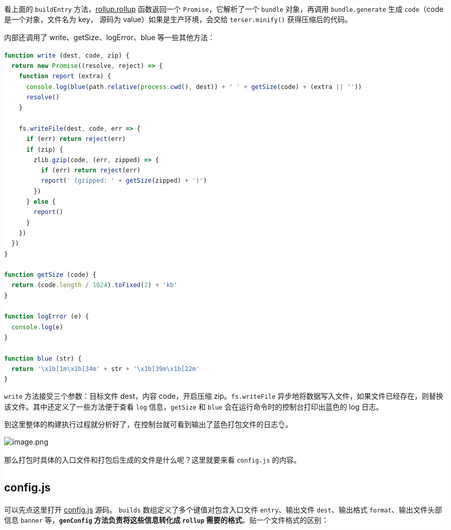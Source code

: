 看上面的 `buildEntry` 方法，[rollup.rollup](https://www.rollupjs.com/guide/javascript-api) 函数返回一个 `Promise`，它解析了一个 `bundle` 对象，再调用 `bundle.generate` 生成 `code`（code 是一个对象，文件名为 key， 源码为 value）如果是生产环境，会交给 `terser.minify()` 获得压缩后的代码。

内部还调用了 write、getSize、logError、blue 等一些其他方法：

```js
function write (dest, code, zip) {
  return new Promise((resolve, reject) => {
    function report (extra) {
      console.log(blue(path.relative(process.cwd(), dest)) + ' ' + getSize(code) + (extra || ''))
      resolve()
    }

    fs.writeFile(dest, code, err => {
      if (err) return reject(err)
      if (zip) {
        zlib.gzip(code, (err, zipped) => {
          if (err) return reject(err)
          report(' (gzipped: ' + getSize(zipped) + ')')
        })
      } else {
        report()
      }
    })
  })
}

function getSize (code) {
  return (code.length / 1024).toFixed(2) + 'kb'
}

function logError (e) {
  console.log(e)
}

function blue (str) {
  return '\x1b[1m\x1b[34m' + str + '\x1b[39m\x1b[22m'
}
```
`write` 方法接受三个参数：目标文件 dest，内容 code，开启压缩 zip。`fs.writeFile` 异步地将数据写入文件，如果文件已经存在，则替换该文件。其中还定义了一些方法便于查看 `log` 信息，`getSize` 和 `blue` 会在运行命令时的控制台打印出蓝色的 log 日志。

到这里整体的构建执行过程就分析好了，在控制台就可看到输出了蓝色打包文件的日志👌。

![image.png](https://p9-juejin.byteimg.com/tos-cn-i-k3u1fbpfcp/b6eb5a710ce94fb49847e2ee412043ed~tplv-k3u1fbpfcp-watermark.image?)

那么打包时具体的入口文件和打包后生成的文件是什么呢？这里就要来看 `config.js` 的内容。
## config.js

可以先点这里打开 [config.js](https://github.com/vuejs/vue/blob/dev/scripts/config.js) 源码。 `builds` 数组定义了多个键值对包含入口文件 `entry`、输出文件 `dest`、输出格式 `format`、输出文件头部信息 `banner` 等，**`genConfig` 方法负责将这些信息转化成 `rollup` 需要的格式**。贴一个文件格式的区别：
